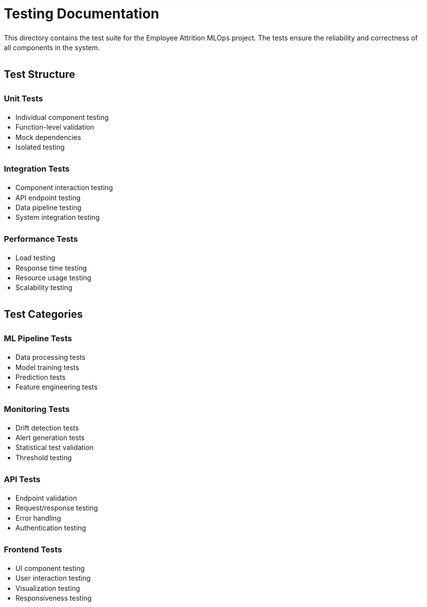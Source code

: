 # Testing Documentation

This directory contains the test suite for the Employee Attrition MLOps project. The tests ensure the reliability and correctness of all components in the system.

## Test Structure

### Unit Tests
- Individual component testing
- Function-level validation
- Mock dependencies
- Isolated testing

### Integration Tests
- Component interaction testing
- API endpoint testing
- Data pipeline testing
- System integration testing

### Performance Tests
- Load testing
- Response time testing
- Resource usage testing
- Scalability testing

## Test Categories

### ML Pipeline Tests
- Data processing tests
- Model training tests
- Prediction tests
- Feature engineering tests

### Monitoring Tests
- Drift detection tests
- Alert generation tests
- Statistical test validation
- Threshold testing

### API Tests
- Endpoint validation
- Request/response testing
- Error handling
- Authentication testing

### Frontend Tests
- UI component testing
- User interaction testing
- Visualization testing
- Responsiveness testing
